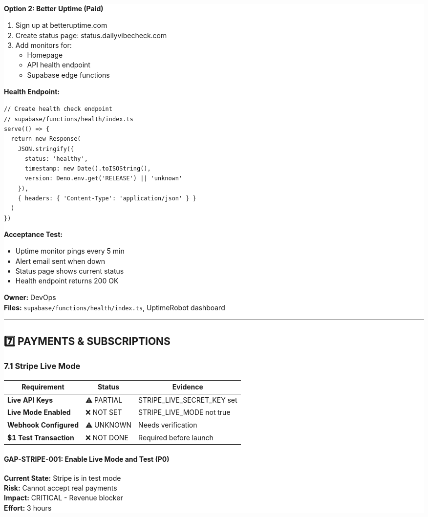 **Option 2: Better Uptime (Paid)**
1. Sign up at betteruptime.com
2. Create status page: status.dailyvibecheck.com
3. Add monitors for:
   - Homepage
   - API health endpoint
   - Supabase edge functions

**Health Endpoint:**
```tsx
// Create health check endpoint
// supabase/functions/health/index.ts
serve(() => {
  return new Response(
    JSON.stringify({ 
      status: 'healthy',
      timestamp: new Date().toISOString(),
      version: Deno.env.get('RELEASE') || 'unknown'
    }),
    { headers: { 'Content-Type': 'application/json' } }
  )
})
```

**Acceptance Test:**
- Uptime monitor pings every 5 min
- Alert email sent when down
- Status page shows current status
- Health endpoint returns 200 OK

**Owner:** DevOps  
**Files:** `supabase/functions/health/index.ts`, UptimeRobot dashboard

---

## 7️⃣ PAYMENTS & SUBSCRIPTIONS

### 7.1 Stripe Live Mode

| Requirement | Status | Evidence |
|-------------|--------|----------|
| **Live API Keys** | ⚠️ PARTIAL | STRIPE_LIVE_SECRET_KEY set |
| **Live Mode Enabled** | ❌ NOT SET | STRIPE_LIVE_MODE not true |
| **Webhook Configured** | ⚠️ UNKNOWN | Needs verification |
| **$1 Test Transaction** | ❌ NOT DONE | Required before launch |

#### GAP-STRIPE-001: Enable Live Mode and Test (P0)
**Current State:** Stripe is in test mode  
**Risk:** Cannot accept real payments  
**Impact:** CRITICAL - Revenue blocker  
**Effort:** 3 hours  
